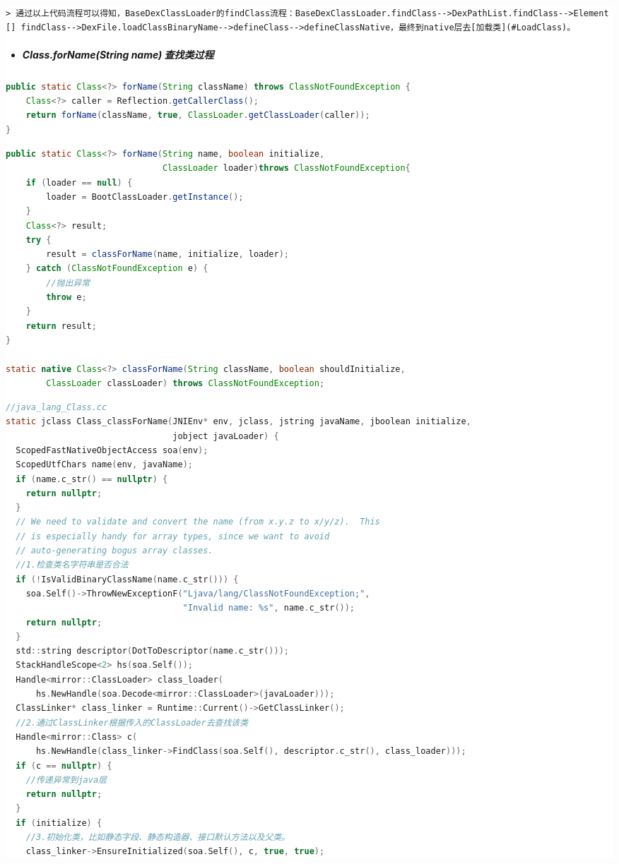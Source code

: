     > 通过以上代码流程可以得知，BaseDexClassLoader的findClass流程：BaseDexClassLoader.findClass-->DexPathList.findClass-->Element[] findClass-->DexFile.loadClassBinaryName-->defineClass-->defineClassNative，最终到native层去[加载类](#LoadClass)。

* ##### <span id="forName"> Class.forName(String name) </span>查找类过程

```java
public static Class<?> forName(String className) throws ClassNotFoundException {
    Class<?> caller = Reflection.getCallerClass();
    return forName(className, true, ClassLoader.getClassLoader(caller));
}
```

```java
public static Class<?> forName(String name, boolean initialize,
                               ClassLoader loader)throws ClassNotFoundException{
    if (loader == null) {
        loader = BootClassLoader.getInstance();
    }
    Class<?> result;
    try {
        result = classForName(name, initialize, loader);
    } catch (ClassNotFoundException e) {
        //抛出异常
        throw e;
    }
    return result;
}

static native Class<?> classForName(String className, boolean shouldInitialize,
        ClassLoader classLoader) throws ClassNotFoundException;
```

```c
//java_lang_Class.cc
static jclass Class_classForName(JNIEnv* env, jclass, jstring javaName, jboolean initialize,
                                 jobject javaLoader) {
  ScopedFastNativeObjectAccess soa(env);
  ScopedUtfChars name(env, javaName);
  if (name.c_str() == nullptr) {
    return nullptr;
  }
  // We need to validate and convert the name (from x.y.z to x/y/z).  This
  // is especially handy for array types, since we want to avoid
  // auto-generating bogus array classes.
  //1.检查类名字符串是否合法
  if (!IsValidBinaryClassName(name.c_str())) {
    soa.Self()->ThrowNewExceptionF("Ljava/lang/ClassNotFoundException;",
                                   "Invalid name: %s", name.c_str());
    return nullptr;
  }
  std::string descriptor(DotToDescriptor(name.c_str()));
  StackHandleScope<2> hs(soa.Self());
  Handle<mirror::ClassLoader> class_loader(
      hs.NewHandle(soa.Decode<mirror::ClassLoader>(javaLoader)));
  ClassLinker* class_linker = Runtime::Current()->GetClassLinker();
  //2.通过ClassLinker根据传入的ClassLoader去查找该类
  Handle<mirror::Class> c(
      hs.NewHandle(class_linker->FindClass(soa.Self(), descriptor.c_str(), class_loader))); 
  if (c == nullptr) {
    //传递异常到java层
    return nullptr;
  }
  if (initialize) {
    //3.初始化类，比如静态字段、静态构造器、接口默认方法以及父类。
    class_linker->EnsureInitialized(soa.Self(), c, true, true);
```
